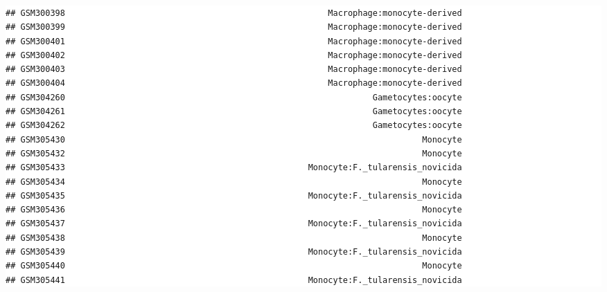     ## GSM300398                                                     Macrophage:monocyte-derived
    ## GSM300399                                                     Macrophage:monocyte-derived
    ## GSM300401                                                     Macrophage:monocyte-derived
    ## GSM300402                                                     Macrophage:monocyte-derived
    ## GSM300403                                                     Macrophage:monocyte-derived
    ## GSM300404                                                     Macrophage:monocyte-derived
    ## GSM304260                                                              Gametocytes:oocyte
    ## GSM304261                                                              Gametocytes:oocyte
    ## GSM304262                                                              Gametocytes:oocyte
    ## GSM305430                                                                        Monocyte
    ## GSM305432                                                                        Monocyte
    ## GSM305433                                                 Monocyte:F._tularensis_novicida
    ## GSM305434                                                                        Monocyte
    ## GSM305435                                                 Monocyte:F._tularensis_novicida
    ## GSM305436                                                                        Monocyte
    ## GSM305437                                                 Monocyte:F._tularensis_novicida
    ## GSM305438                                                                        Monocyte
    ## GSM305439                                                 Monocyte:F._tularensis_novicida
    ## GSM305440                                                                        Monocyte
    ## GSM305441                                                 Monocyte:F._tularensis_novicida